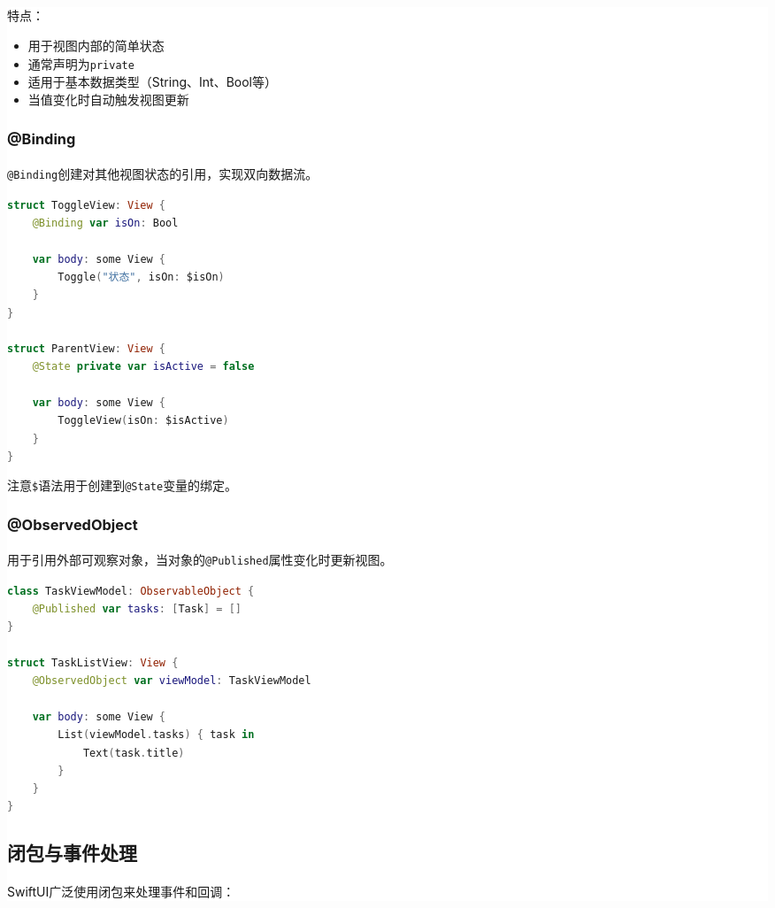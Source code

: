 特点：
- 用于视图内部的简单状态
- 通常声明为`private`
- 适用于基本数据类型（String、Int、Bool等）
- 当值变化时自动触发视图更新

### @Binding

`@Binding`创建对其他视图状态的引用，实现双向数据流。

```swift
struct ToggleView: View {
    @Binding var isOn: Bool
    
    var body: some View {
        Toggle("状态", isOn: $isOn)
    }
}

struct ParentView: View {
    @State private var isActive = false
    
    var body: some View {
        ToggleView(isOn: $isActive)
    }
}
```

注意`$`语法用于创建到`@State`变量的绑定。

### @ObservedObject

用于引用外部可观察对象，当对象的`@Published`属性变化时更新视图。

```swift
class TaskViewModel: ObservableObject {
    @Published var tasks: [Task] = []
}

struct TaskListView: View {
    @ObservedObject var viewModel: TaskViewModel
    
    var body: some View {
        List(viewModel.tasks) { task in
            Text(task.title)
        }
    }
}
```

## 闭包与事件处理

SwiftUI广泛使用闭包来处理事件和回调：
